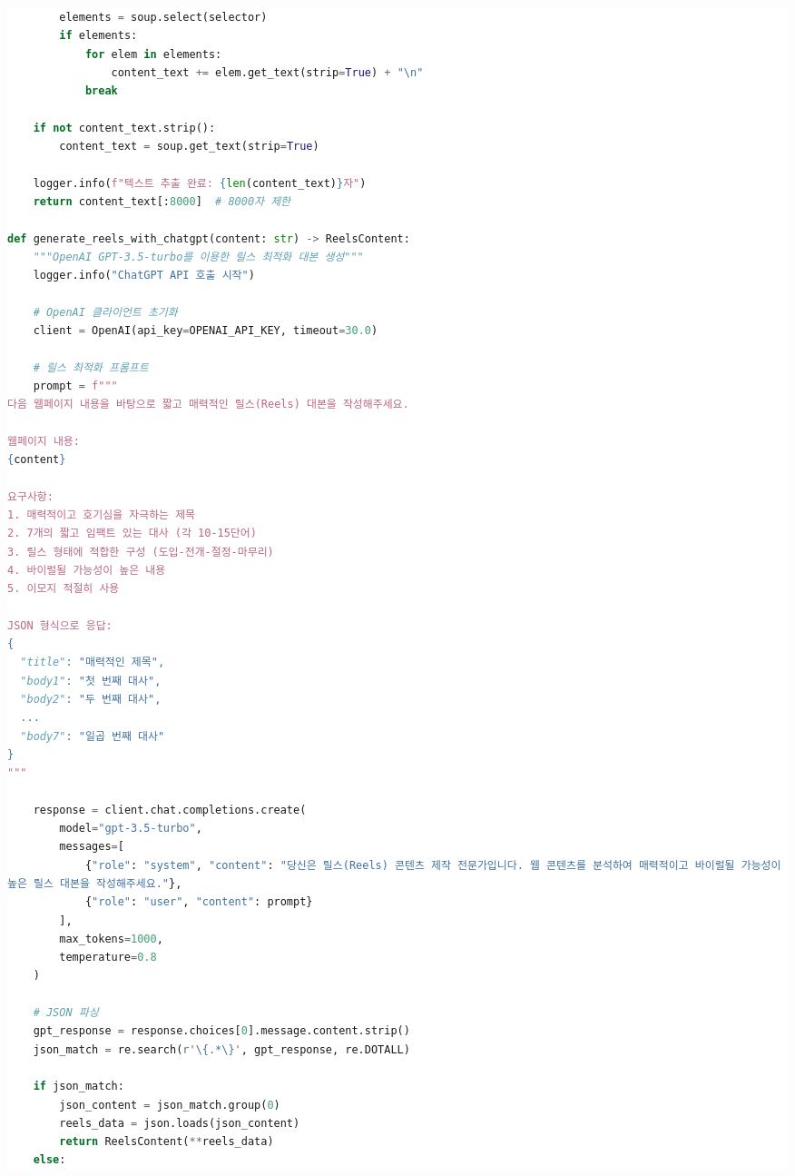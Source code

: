 ```python
        elements = soup.select(selector)
        if elements:
            for elem in elements:
                content_text += elem.get_text(strip=True) + "\n"
            break
    
    if not content_text.strip():
        content_text = soup.get_text(strip=True)
    
    logger.info(f"텍스트 추출 완료: {len(content_text)}자")
    return content_text[:8000]  # 8000자 제한

def generate_reels_with_chatgpt(content: str) -> ReelsContent:
    """OpenAI GPT-3.5-turbo를 이용한 릴스 최적화 대본 생성"""
    logger.info("ChatGPT API 호출 시작")
    
    # OpenAI 클라이언트 초기화
    client = OpenAI(api_key=OPENAI_API_KEY, timeout=30.0)
    
    # 릴스 최적화 프롬프트
    prompt = f"""
다음 웹페이지 내용을 바탕으로 짧고 매력적인 릴스(Reels) 대본을 작성해주세요.

웹페이지 내용:
{content}

요구사항:
1. 매력적이고 호기심을 자극하는 제목
2. 7개의 짧고 임팩트 있는 대사 (각 10-15단어)
3. 릴스 형태에 적합한 구성 (도입-전개-절정-마무리)
4. 바이럴될 가능성이 높은 내용
5. 이모지 적절히 사용

JSON 형식으로 응답:
{
  "title": "매력적인 제목",
  "body1": "첫 번째 대사",
  "body2": "두 번째 대사",
  ...
  "body7": "일곱 번째 대사"
}
"""
    
    response = client.chat.completions.create(
        model="gpt-3.5-turbo",
        messages=[
            {"role": "system", "content": "당신은 릴스(Reels) 콘텐츠 제작 전문가입니다. 웹 콘텐츠를 분석하여 매력적이고 바이럴될 가능성이 높은 릴스 대본을 작성해주세요."},
            {"role": "user", "content": prompt}
        ],
        max_tokens=1000,
        temperature=0.8
    )
    
    # JSON 파싱
    gpt_response = response.choices[0].message.content.strip()
    json_match = re.search(r'\{.*\}', gpt_response, re.DOTALL)
    
    if json_match:
        json_content = json_match.group(0)
        reels_data = json.loads(json_content)
        return ReelsContent(**reels_data)
    else:
```